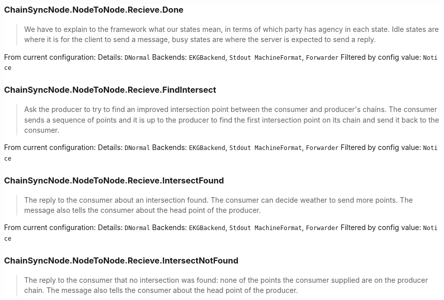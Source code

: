 ### ChainSyncNode.NodeToNode.Recieve.Done


> We have to explain to the framework what our states mean, in terms of which party has agency in each state. 
>  Idle states are where it is for the client to send a message, busy states are where the server is expected to send a reply.


From current configuration:
Details:   `DNormal`
Backends:
			`EKGBackend`,
			`Stdout MachineFormat`,
			`Forwarder`
Filtered  by config value: `Notice`

### ChainSyncNode.NodeToNode.Recieve.FindIntersect


> Ask the producer to try to find an improved intersection point between the consumer and producer's chains. The consumer sends a sequence of points and it is up to the producer to find the first intersection point on its chain and send it back to the consumer.


From current configuration:
Details:   `DNormal`
Backends:
			`EKGBackend`,
			`Stdout MachineFormat`,
			`Forwarder`
Filtered  by config value: `Notice`

### ChainSyncNode.NodeToNode.Recieve.IntersectFound


> The reply to the consumer about an intersection found. The consumer can decide weather to send more points. 
>  The message also tells the consumer about the head point of the producer.


From current configuration:
Details:   `DNormal`
Backends:
			`EKGBackend`,
			`Stdout MachineFormat`,
			`Forwarder`
Filtered  by config value: `Notice`

### ChainSyncNode.NodeToNode.Recieve.IntersectNotFound


> The reply to the consumer that no intersection was found: none of the points the consumer supplied are on the producer chain. 
>  The message also tells the consumer about the head point of the producer.

